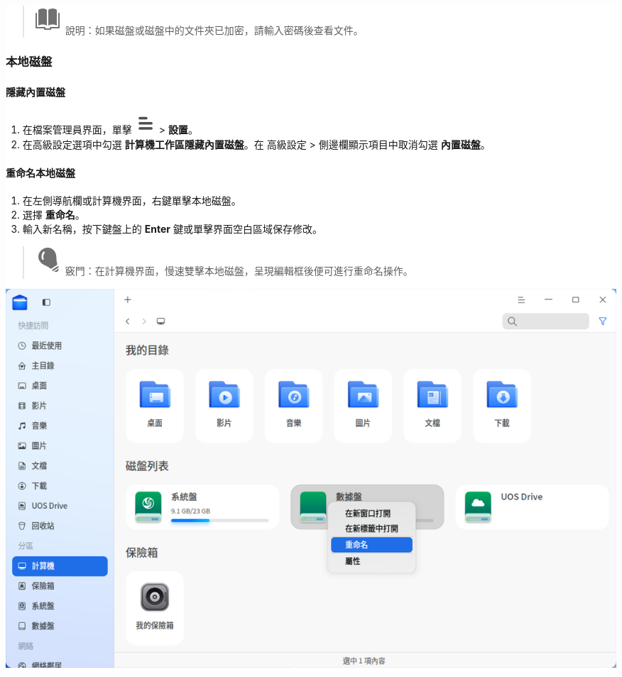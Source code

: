 > ![notes](../common/notes.svg) 說明：如果磁盤或磁盤中的文件夾已加密，請輸入密碼後查看文件。

### 本地磁盤

#### 隱藏內置磁盤

1. 在檔案管理員界面，單擊 ![icon_menu](../common/icon_menu.svg) > **設置**。
2. 在高級設定選項中勾選 **計算機工作區隱藏內置磁盤**。在 高級設定 > 側邊欄顯示項目中取消勾選 **內置磁盤**。

#### 重命名本地磁盤

1. 在左側導航欄或計算機界面，右鍵單擊本地磁盤。
2. 選擇 **重命名**。
3. 輸入新名稱，按下鍵盤上的 **Enter** 鍵或單擊界面空白區域保存修改。

> ![tips](../common/tips.svg) 竅門：在計算機界面，慢速雙擊本地磁盤，呈現編輯框後便可進行重命名操作。

![0|disk](fig/p_rename_disk.png)
